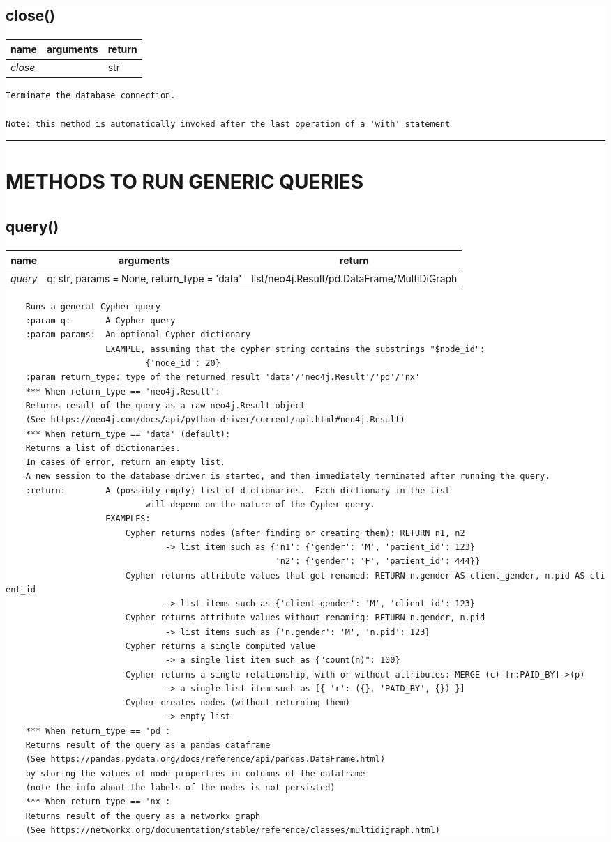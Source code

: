 ## close()
name | arguments| return
-----| ---------| -------
*close*| | str

    Terminate the database connection.

    Note: this method is automatically invoked after the last operation of a 'with' statement



---


# METHODS TO RUN GENERIC QUERIES



## query()
name | arguments| return
-----| ---------| -------
*query*| q: str, params = None, return_type = 'data'| list/neo4j.Result/pd.DataFrame/MultiDiGraph

        Runs a general Cypher query
        :param q:       A Cypher query
        :param params:  An optional Cypher dictionary
                        EXAMPLE, assuming that the cypher string contains the substrings "$node_id":
                                {'node_id': 20}
        :param return_type: type of the returned result 'data'/'neo4j.Result'/'pd'/'nx'
        *** When return_type == 'neo4j.Result':
        Returns result of the query as a raw neo4j.Result object
        (See https://neo4j.com/docs/api/python-driver/current/api.html#neo4j.Result)
        *** When return_type == 'data' (default):
        Returns a list of dictionaries.
        In cases of error, return an empty list.
        A new session to the database driver is started, and then immediately terminated after running the query.
        :return:        A (possibly empty) list of dictionaries.  Each dictionary in the list
                                will depend on the nature of the Cypher query.
                        EXAMPLES:
                            Cypher returns nodes (after finding or creating them): RETURN n1, n2
                                    -> list item such as {'n1': {'gender': 'M', 'patient_id': 123}
                                                          'n2': {'gender': 'F', 'patient_id': 444}}
                            Cypher returns attribute values that get renamed: RETURN n.gender AS client_gender, n.pid AS client_id
                                    -> list items such as {'client_gender': 'M', 'client_id': 123}
                            Cypher returns attribute values without renaming: RETURN n.gender, n.pid
                                    -> list items such as {'n.gender': 'M', 'n.pid': 123}
                            Cypher returns a single computed value
                                    -> a single list item such as {"count(n)": 100}
                            Cypher returns a single relationship, with or without attributes: MERGE (c)-[r:PAID_BY]->(p)
                                    -> a single list item such as [{ 'r': ({}, 'PAID_BY', {}) }]
                            Cypher creates nodes (without returning them)
                                    -> empty list
        *** When return_type == 'pd':
        Returns result of the query as a pandas dataframe
        (See https://pandas.pydata.org/docs/reference/api/pandas.DataFrame.html)
        by storing the values of node properties in columns of the dataframe
        (note the info about the labels of the nodes is not persisted)
        *** When return_type == 'nx':
        Returns result of the query as a networkx graph
        (See https://networkx.org/documentation/stable/reference/classes/multidigraph.html)
        